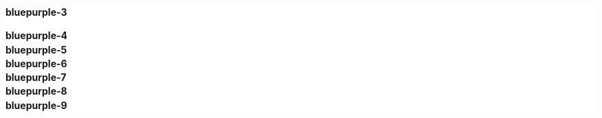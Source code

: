   <strong>bluepurple-3</strong>
  <div title="#e0ecf4" style="background: rgb(224, 236, 244);"></div>
  <div title="#9ebcda" style="background: rgb(158, 188, 218);"></div>
  <div title="#8856a7" style="background: rgb(136, 86, 167);"></div>
</div>
<div class="swatch">
  <strong>bluepurple-4</strong>
  <div title="#edf8fb" style="background: rgb(237, 248, 251);"></div>
  <div title="#b3cde3" style="background: rgb(179, 205, 227);"></div>
  <div title="#8c96c6" style="background: rgb(140, 150, 198);"></div>
  <div title="#88419d" style="background: rgb(136, 65, 157);"></div>
</div>
<div class="swatch">
  <strong>bluepurple-5</strong>
  <div title="#edf8fb" style="background: rgb(237, 248, 251);"></div>
  <div title="#b3cde3" style="background: rgb(179, 205, 227);"></div>
  <div title="#8c96c6" style="background: rgb(140, 150, 198);"></div>
  <div title="#8856a7" style="background: rgb(136, 86, 167);"></div>
  <div title="#810f7c" style="background: rgb(129, 15, 124);"></div>
</div>
<div class="swatch">
  <strong>bluepurple-6</strong>
  <div title="#edf8fb" style="background: rgb(237, 248, 251);"></div>
  <div title="#bfd3e6" style="background: rgb(191, 211, 230);"></div>
  <div title="#9ebcda" style="background: rgb(158, 188, 218);"></div>
  <div title="#8c96c6" style="background: rgb(140, 150, 198);"></div>
  <div title="#8856a7" style="background: rgb(136, 86, 167);"></div>
  <div title="#810f7c" style="background: rgb(129, 15, 124);"></div>
</div>
<div class="swatch">
  <strong>bluepurple-7</strong>
  <div title="#edf8fb" style="background: rgb(237, 248, 251);"></div>
  <div title="#bfd3e6" style="background: rgb(191, 211, 230);"></div>
  <div title="#9ebcda" style="background: rgb(158, 188, 218);"></div>
  <div title="#8c96c6" style="background: rgb(140, 150, 198);"></div>
  <div title="#8c6bb1" style="background: rgb(140, 107, 177);"></div>
  <div title="#88419d" style="background: rgb(136, 65, 157);"></div>
  <div title="#6e016b" style="background: rgb(110, 1, 107);"></div>
</div>
<div class="swatch">
  <strong>bluepurple-8</strong>
  <div title="#f7fcfd" style="background: rgb(247, 252, 253);"></div>
  <div title="#e0ecf4" style="background: rgb(224, 236, 244);"></div>
  <div title="#bfd3e6" style="background: rgb(191, 211, 230);"></div>
  <div title="#9ebcda" style="background: rgb(158, 188, 218);"></div>
  <div title="#8c96c6" style="background: rgb(140, 150, 198);"></div>
  <div title="#8c6bb1" style="background: rgb(140, 107, 177);"></div>
  <div title="#88419d" style="background: rgb(136, 65, 157);"></div>
  <div title="#6e016b" style="background: rgb(110, 1, 107);"></div>
</div>
<div class="swatch">
  <strong>bluepurple-9</strong>
  <div title="#f7fcfd" style="background: rgb(247, 252, 253);"></div>
  <div title="#e0ecf4" style="background: rgb(224, 236, 244);"></div>
  <div title="#bfd3e6" style="background: rgb(191, 211, 230);"></div>
  <div title="#9ebcda" style="background: rgb(158, 188, 218);"></div>
  <div title="#8c96c6" style="background: rgb(140, 150, 198);"></div>
  <div title="#8c6bb1" style="background: rgb(140, 107, 177);"></div>
  <div title="#88419d" style="background: rgb(136, 65, 157);"></div>
  <div title="#810f7c" style="background: rgb(129, 15, 124);"></div>
  <div title="#4d004b" style="background: rgb(77, 0, 75);"></div>
</div>
</div>
